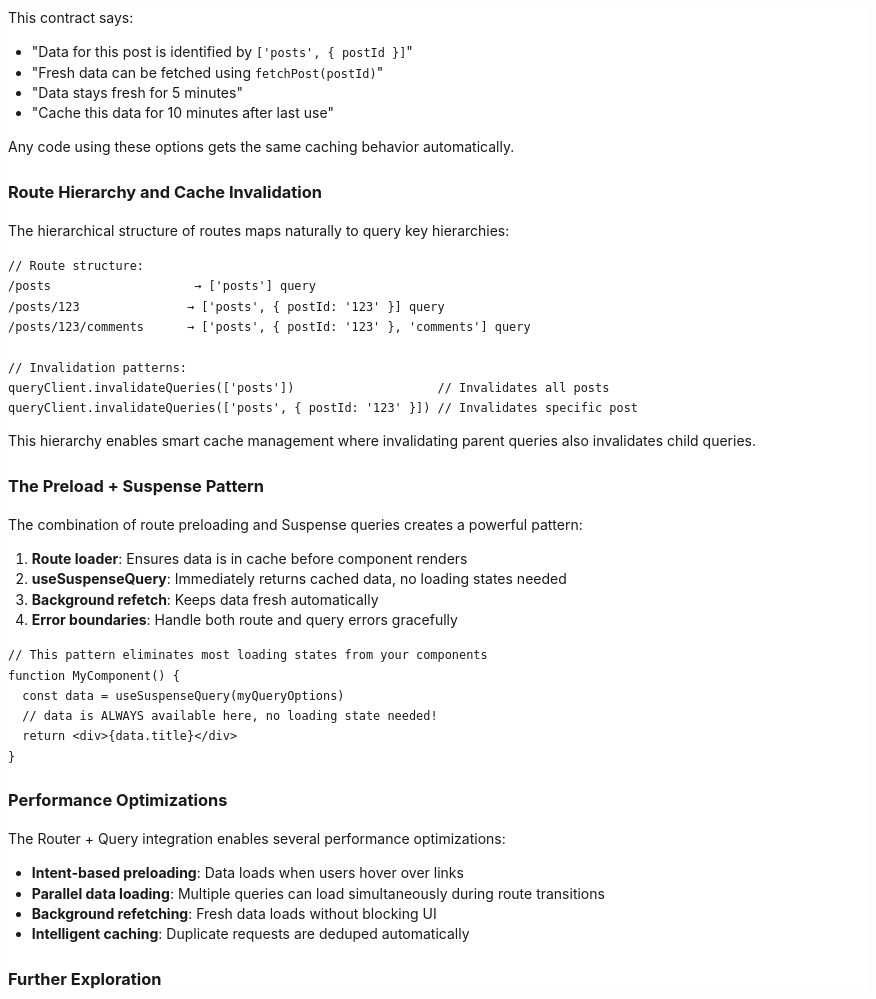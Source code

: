 This contract says:
- "Data for this post is identified by `['posts', { postId }]`"
- "Fresh data can be fetched using `fetchPost(postId)`"
- "Data stays fresh for 5 minutes"
- "Cache this data for 10 minutes after last use"

Any code using these options gets the same caching behavior automatically.

### Route Hierarchy and Cache Invalidation

The hierarchical structure of routes maps naturally to query key hierarchies:

```tsx
// Route structure:
/posts                    → ['posts'] query
/posts/123               → ['posts', { postId: '123' }] query
/posts/123/comments      → ['posts', { postId: '123' }, 'comments'] query

// Invalidation patterns:
queryClient.invalidateQueries(['posts'])                    // Invalidates all posts
queryClient.invalidateQueries(['posts', { postId: '123' }]) // Invalidates specific post
```

This hierarchy enables smart cache management where invalidating parent queries also invalidates child queries.

### The Preload + Suspense Pattern

The combination of route preloading and Suspense queries creates a powerful pattern:

1. **Route loader**: Ensures data is in cache before component renders
2. **useSuspenseQuery**: Immediately returns cached data, no loading states needed
3. **Background refetch**: Keeps data fresh automatically
4. **Error boundaries**: Handle both route and query errors gracefully

```tsx
// This pattern eliminates most loading states from your components
function MyComponent() {
  const data = useSuspenseQuery(myQueryOptions)
  // data is ALWAYS available here, no loading state needed!
  return <div>{data.title}</div>
}
```

### Performance Optimizations

The Router + Query integration enables several performance optimizations:

- **Intent-based preloading**: Data loads when users hover over links
- **Parallel data loading**: Multiple queries can load simultaneously during route transitions
- **Background refetching**: Fresh data loads without blocking UI
- **Intelligent caching**: Duplicate requests are deduped automatically

### Further Exploration
